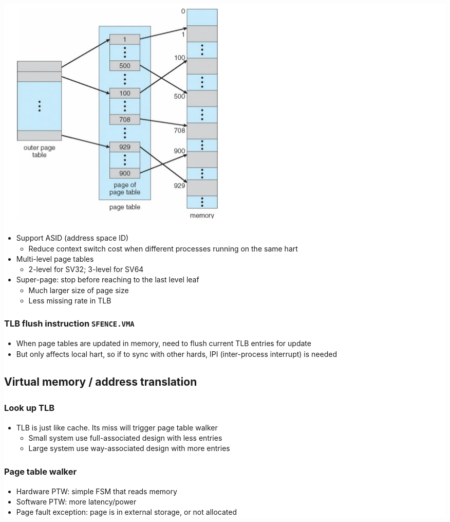 ![pic](../image/virtual-memory-page-table-walker.png)


-   Support ASID (address space ID)
    -   Reduce context switch cost when different processes running on the same hart
-   Multi-level page tables
    -   2-level for SV32; 3-level for SV64
-   Super-page: stop before reaching to the last level leaf
    -   Much larger size of page size
    -   Less missing rate in TLB

### TLB flush instruction `SFENCE.VMA`

-   When page tables are updated in memory, need to flush current TLB entries for update
-   But only affects local hart, so if to sync with other hards, IPI (inter-process interrupt) is needed


## Virtual memory / address translation

### Look up TLB

-   TLB is just like cache. Its miss will trigger page table walker
    -   Small system use full-associated design with less entries
    -   Large system use way-associated design with more entries


### Page table walker

-   Hardware PTW: simple FSM that reads memory
-   Software PTW: more latency/power
-   Page fault exception: page is in external storage, or not allocated
